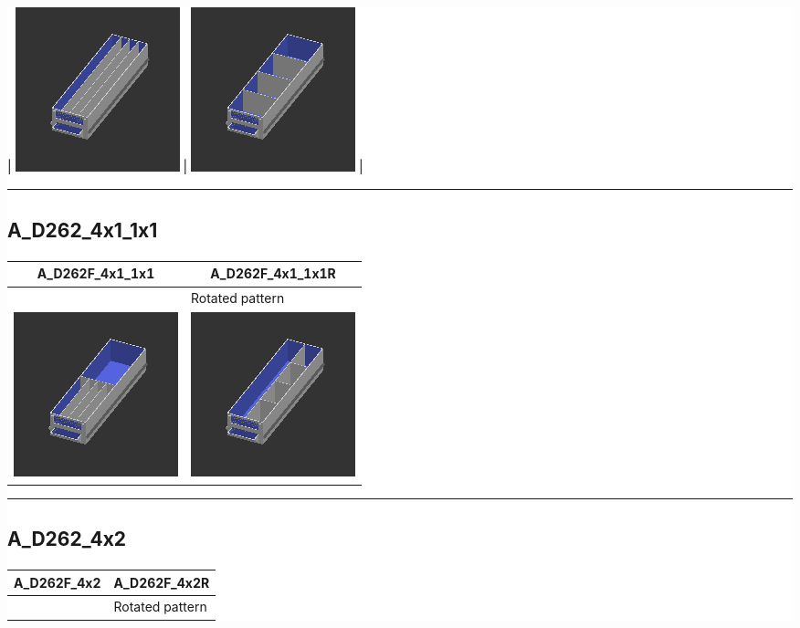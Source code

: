 | ![preview](png/A_D262F_4x1.png) | ![preview](png/A_D262F_4x1R.png) | 


---
## A_D262_4x1_1x1
| **A_D262F_4x1_1x1** | **A_D262F_4x1_1x1R** | 
| --- | --- | 
|  | Rotated pattern | 
| ![preview](png/A_D262F_4x1_1x1.png) | ![preview](png/A_D262F_4x1_1x1R.png) | 


---
## A_D262_4x2
| **A_D262F_4x2** | **A_D262F_4x2R** | 
| --- | --- | 
|  | Rotated pattern | 